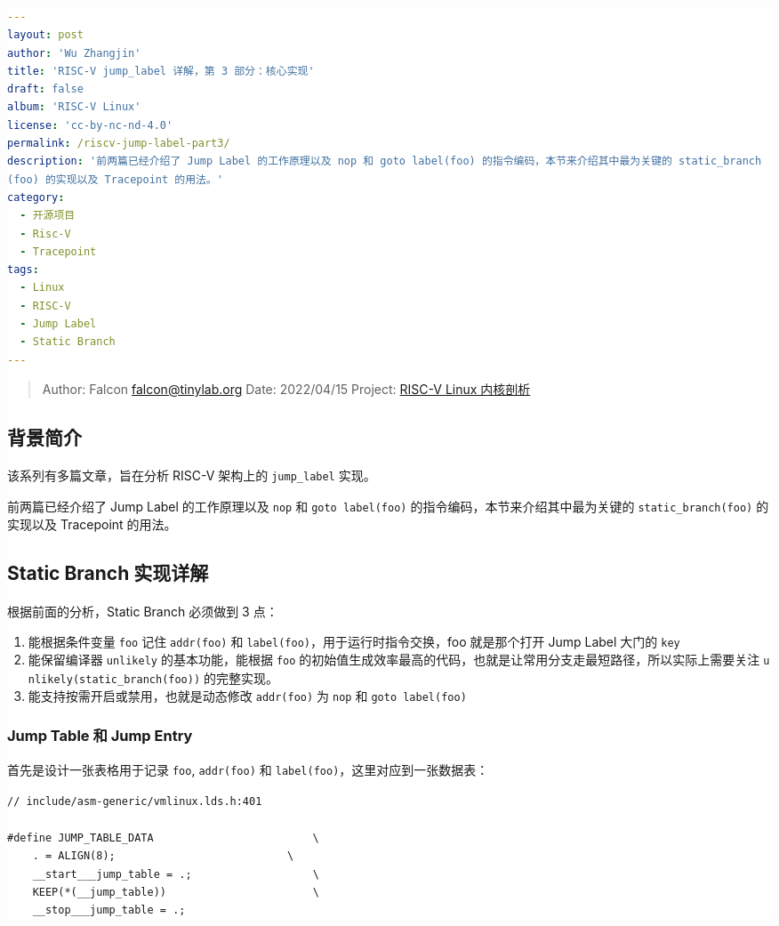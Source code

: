 ```yaml
---
layout: post
author: 'Wu Zhangjin'
title: 'RISC-V jump_label 详解，第 3 部分：核心实现'
draft: false
album: 'RISC-V Linux'
license: 'cc-by-nc-nd-4.0'
permalink: /riscv-jump-label-part3/
description: '前两篇已经介绍了 Jump Label 的工作原理以及 nop 和 goto label(foo) 的指令编码，本节来介绍其中最为关键的 static_branch(foo) 的实现以及 Tracepoint 的用法。'
category:
  - 开源项目
  - Risc-V
  - Tracepoint
tags:
  - Linux
  - RISC-V
  - Jump Label
  - Static Branch
---
```


> Author:  Falcon <falcon@tinylab.org>
> Date:    2022/04/15
> Project: [RISC-V Linux 内核剖析](https://gitee.com/tinylab/riscv-linux)


## 背景简介

该系列有多篇文章，旨在分析 RISC-V 架构上的 `jump_label` 实现。

前两篇已经介绍了 Jump Label 的工作原理以及 `nop` 和 `goto label(foo)` 的指令编码，本节来介绍其中最为关键的 `static_branch(foo)` 的实现以及 Tracepoint 的用法。

## Static Branch 实现详解

根据前面的分析，Static Branch 必须做到 3 点：

1. 能根据条件变量 `foo` 记住 `addr(foo)` 和 `label(foo)`，用于运行时指令交换，foo 就是那个打开 Jump Label 大门的 `key`
2. 能保留编译器 `unlikely` 的基本功能，能根据 `foo` 的初始值生成效率最高的代码，也就是让常用分支走最短路径，所以实际上需要关注 `unlikely(static_branch(foo))` 的完整实现。
3. 能支持按需开启或禁用，也就是动态修改 `addr(foo)` 为 `nop` 和 `goto label(foo)`

### Jump Table 和 Jump Entry

首先是设计一张表格用于记录 `foo`, `addr(foo)` 和 `label(foo)`，这里对应到一张数据表：

```
// include/asm-generic/vmlinux.lds.h:401

#define JUMP_TABLE_DATA							\
	. = ALIGN(8);							\
	__start___jump_table = .;					\
	KEEP(*(__jump_table))						\
	__stop___jump_table = .;
```
